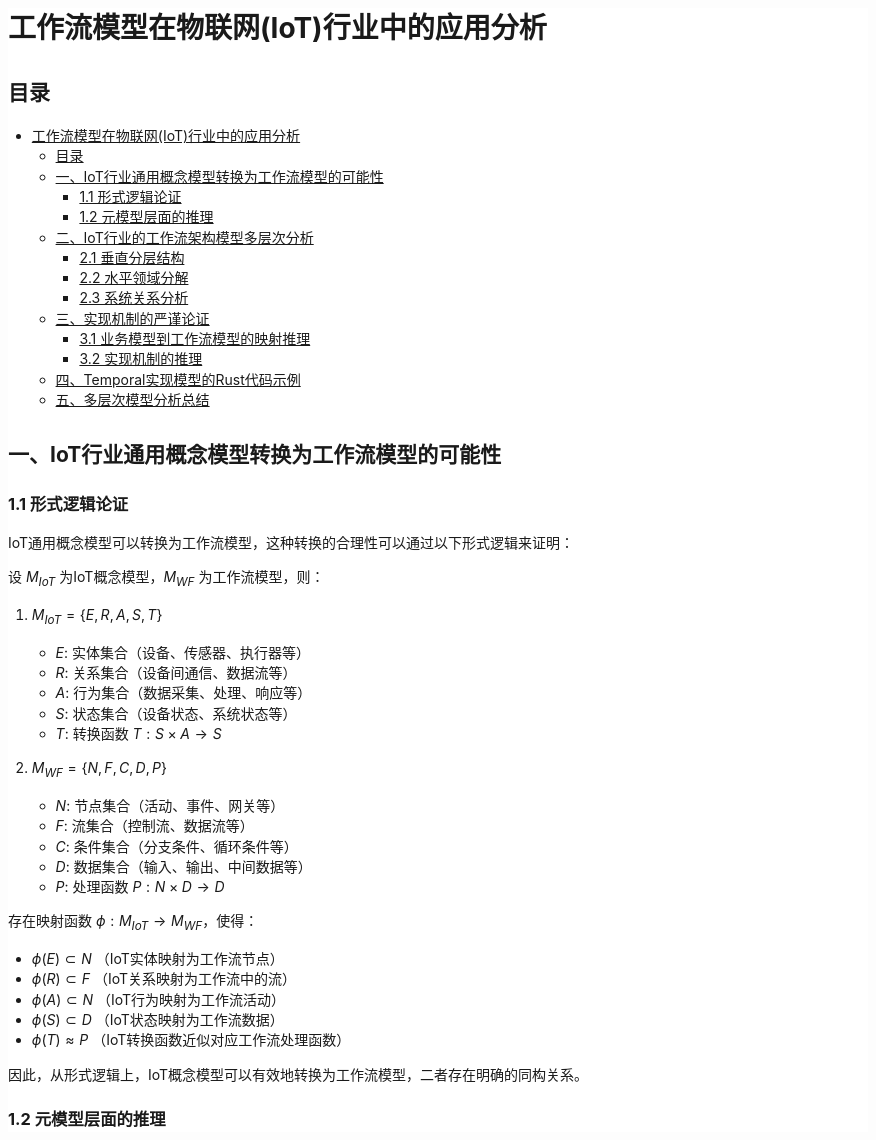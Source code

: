 # 工作流模型在物联网(IoT)行业中的应用分析

## 目录

- [工作流模型在物联网(IoT)行业中的应用分析](#工作流模型在物联网iot行业中的应用分析)
  - [目录](#目录)
  - [一、IoT行业通用概念模型转换为工作流模型的可能性](#一iot行业通用概念模型转换为工作流模型的可能性)
    - [1.1 形式逻辑论证](#11-形式逻辑论证)
    - [1.2 元模型层面的推理](#12-元模型层面的推理)
  - [二、IoT行业的工作流架构模型多层次分析](#二iot行业的工作流架构模型多层次分析)
    - [2.1 垂直分层结构](#21-垂直分层结构)
    - [2.2 水平领域分解](#22-水平领域分解)
    - [2.3 系统关系分析](#23-系统关系分析)
  - [三、实现机制的严谨论证](#三实现机制的严谨论证)
    - [3.1 业务模型到工作流模型的映射推理](#31-业务模型到工作流模型的映射推理)
    - [3.2 实现机制的推理](#32-实现机制的推理)
  - [四、Temporal实现模型的Rust代码示例](#四temporal实现模型的rust代码示例)
  - [五、多层次模型分析总结](#五多层次模型分析总结)

## 一、IoT行业通用概念模型转换为工作流模型的可能性

### 1.1 形式逻辑论证

IoT通用概念模型可以转换为工作流模型，这种转换的合理性可以通过以下形式逻辑来证明：

设 $M_{IoT}$ 为IoT概念模型，$M_{WF}$ 为工作流模型，则：

1. $M_{IoT} = \{E, R, A, S, T\}$
   - $E$: 实体集合（设备、传感器、执行器等）
   - $R$: 关系集合（设备间通信、数据流等）
   - $A$: 行为集合（数据采集、处理、响应等）
   - $S$: 状态集合（设备状态、系统状态等）
   - $T$: 转换函数 $T: S \times A \rightarrow S$

2. $M_{WF} = \{N, F, C, D, P\}$
   - $N$: 节点集合（活动、事件、网关等）
   - $F$: 流集合（控制流、数据流等）
   - $C$: 条件集合（分支条件、循环条件等）
   - $D$: 数据集合（输入、输出、中间数据等）
   - $P$: 处理函数 $P: N \times D \rightarrow D$

存在映射函数 $\phi: M_{IoT} \rightarrow M_{WF}$，使得：

- $\phi(E) \subset N$ （IoT实体映射为工作流节点）
- $\phi(R) \subset F$ （IoT关系映射为工作流中的流）
- $\phi(A) \subset N$ （IoT行为映射为工作流活动）
- $\phi(S) \subset D$ （IoT状态映射为工作流数据）
- $\phi(T) \approx P$ （IoT转换函数近似对应工作流处理函数）

因此，从形式逻辑上，IoT概念模型可以有效地转换为工作流模型，二者存在明确的同构关系。

### 1.2 元模型层面的推理
